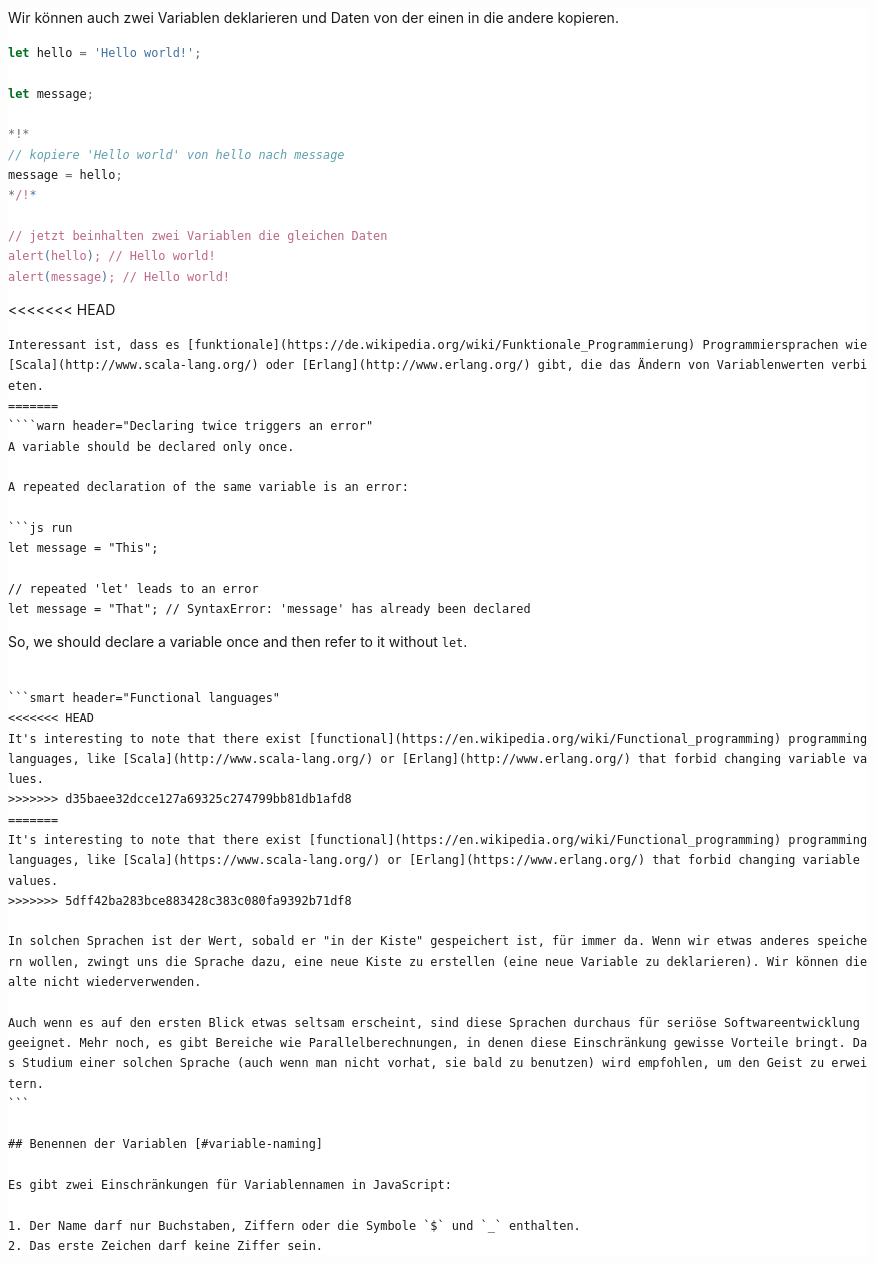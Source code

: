 Wir können auch zwei Variablen deklarieren und Daten von der einen in die andere kopieren.

```js run
let hello = 'Hello world!';

let message;

*!*
// kopiere 'Hello world' von hello nach message
message = hello;
*/!*

// jetzt beinhalten zwei Variablen die gleichen Daten
alert(hello); // Hello world!
alert(message); // Hello world!
```

<<<<<<< HEAD
```smart header="Funktionale Sprachen"
Interessant ist, dass es [funktionale](https://de.wikipedia.org/wiki/Funktionale_Programmierung) Programmiersprachen wie [Scala](http://www.scala-lang.org/) oder [Erlang](http://www.erlang.org/) gibt, die das Ändern von Variablenwerten verbieten.
=======
````warn header="Declaring twice triggers an error"
A variable should be declared only once.

A repeated declaration of the same variable is an error:

```js run
let message = "This";

// repeated 'let' leads to an error
let message = "That"; // SyntaxError: 'message' has already been declared
```
So, we should declare a variable once and then refer to it without `let`.
````

```smart header="Functional languages"
<<<<<<< HEAD
It's interesting to note that there exist [functional](https://en.wikipedia.org/wiki/Functional_programming) programming languages, like [Scala](http://www.scala-lang.org/) or [Erlang](http://www.erlang.org/) that forbid changing variable values.
>>>>>>> d35baee32dcce127a69325c274799bb81db1afd8
=======
It's interesting to note that there exist [functional](https://en.wikipedia.org/wiki/Functional_programming) programming languages, like [Scala](https://www.scala-lang.org/) or [Erlang](https://www.erlang.org/) that forbid changing variable values.
>>>>>>> 5dff42ba283bce883428c383c080fa9392b71df8

In solchen Sprachen ist der Wert, sobald er "in der Kiste" gespeichert ist, für immer da. Wenn wir etwas anderes speichern wollen, zwingt uns die Sprache dazu, eine neue Kiste zu erstellen (eine neue Variable zu deklarieren). Wir können die alte nicht wiederverwenden.

Auch wenn es auf den ersten Blick etwas seltsam erscheint, sind diese Sprachen durchaus für seriöse Softwareentwicklung geeignet. Mehr noch, es gibt Bereiche wie Parallelberechnungen, in denen diese Einschränkung gewisse Vorteile bringt. Das Studium einer solchen Sprache (auch wenn man nicht vorhat, sie bald zu benutzen) wird empfohlen, um den Geist zu erweitern.
```

## Benennen der Variablen [#variable-naming]

Es gibt zwei Einschränkungen für Variablennamen in JavaScript:

1. Der Name darf nur Buchstaben, Ziffern oder die Symbole `$` und `_` enthalten.
2. Das erste Zeichen darf keine Ziffer sein.

````